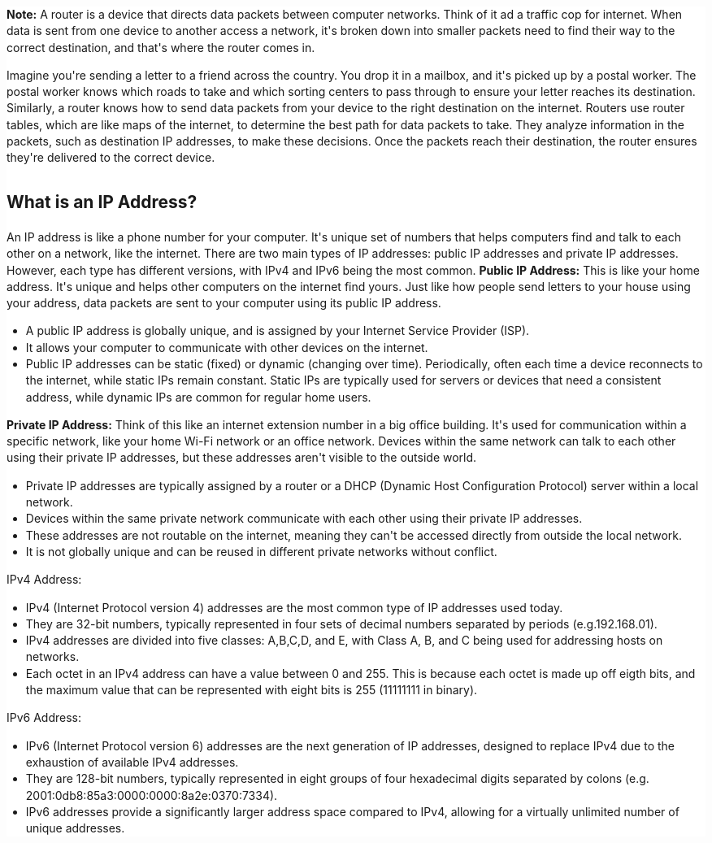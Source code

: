 **Note:** A router is a device that directs data packets between computer networks. Think of it ad a traffic cop for internet. When data is sent from one device to another access a network, it's broken down into smaller packets need to find their way to the correct destination, and that's where the router comes in.

Imagine you're sending a letter to a friend across the country. You drop it in a mailbox, and it's picked up by a postal worker. The postal worker knows which roads to take and which sorting centers to pass through to ensure your letter reaches its destination. Similarly, a router knows how to send data packets from your device to the right destination on the internet. Routers use router tables, which are like maps of the internet, to determine the best path for data packets to take. They analyze information in the packets, such as destination IP addresses, to make these decisions. Once the packets reach their destination, the router ensures they're delivered to the correct device.

## What is an IP Address?
An IP address is like a phone number for your computer. It's unique set of numbers that helps computers find and talk to each other on a network, like the internet.
There are two main types of IP addresses: public IP addresses and private IP addresses. However, each type has different versions, with IPv4 and IPv6 being the most common.
**Public IP Address:** This is like your home address. It's unique and helps other computers on the internet find yours. Just like how people send letters to your house using your address, data packets are sent to your computer using its public IP address.
- A public IP address is globally unique, and is assigned by your Internet Service Provider (ISP).
- It allows your computer to communicate with other devices on the internet.
- Public IP addresses can be static (fixed) or dynamic (changing over time). Periodically, often each time a device reconnects to the internet, while static IPs remain constant. Static IPs are typically used for servers or devices that need a consistent address, while dynamic IPs are common for regular home users.

**Private IP Address:** Think of this like an internet extension number in a big office building. It's used for communication within a specific network, like your home Wi-Fi network or an office network. Devices within the same network can talk to each other using their private IP addresses, but these addresses aren't visible to the outside world.
- Private IP addresses are typically assigned by a router or a DHCP (Dynamic Host Configuration Protocol) server within a local network.
- Devices within the same private network communicate with each other using their private IP addresses.
- These addresses are not routable on the internet, meaning they can't be accessed directly from outside the local network.
- It is not globally unique and can be reused in different private networks without conflict.

IPv4 Address:
- IPv4 (Internet Protocol version 4) addresses are the most common type of IP addresses used today.
- They are 32-bit numbers, typically represented in four sets of decimal numbers separated by periods (e.g.192.168.01).
- IPv4 addresses are divided into five classes: A,B,C,D, and E, with Class A, B, and C being used for addressing hosts on networks.
- Each octet in an IPv4 address can have a value between 0 and 255. This is because each octet is made up off eigth bits, and the maximum value that can be represented with eight bits is 255 (11111111 in binary).

IPv6 Address:
- IPv6 (Internet Protocol version 6) addresses are the next generation of IP addresses, designed to replace IPv4 due to the exhaustion of available IPv4 addresses.
- They are 128-bit numbers, typically represented in eight groups of four hexadecimal digits separated by colons (e.g. 2001:0db8:85a3:0000:0000:8a2e:0370:7334).
- IPv6 addresses provide a significantly larger address space compared to IPv4, allowing for a virtually unlimited number of unique addresses.
